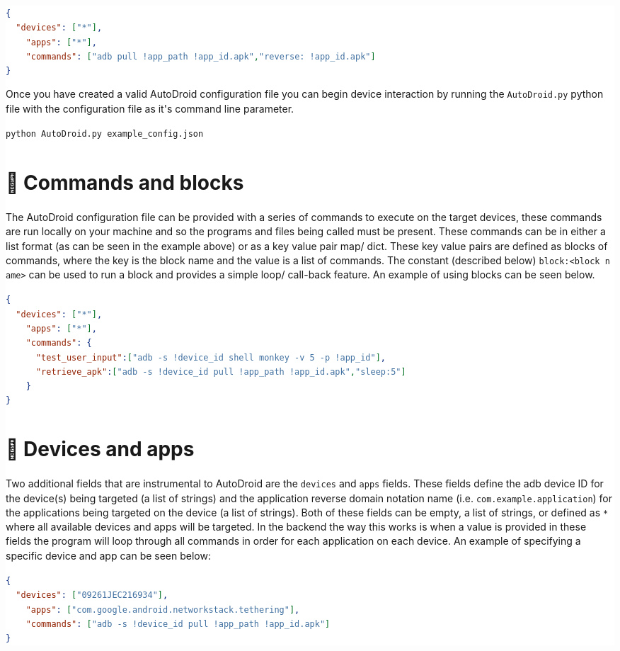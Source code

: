 ```json
{
  "devices": ["*"],
    "apps": ["*"],
    "commands": ["adb pull !app_path !app_id.apk","reverse: !app_id.apk"]
}
```

Once you have created a valid AutoDroid configuration file you can begin device interaction by running the ```AutoDroid.py``` python file with the configuration file as it's command line parameter.

```bash
python AutoDroid.py example_config.json
```
# 🧱 Commands and blocks
The AutoDroid configuration file can be provided with a series of commands to execute on the target devices, these commands are run locally on your machine and so the programs and files being called must be present. These commands can be in either a list format (as can be seen in the example above) or as a key value pair map/ dict. These key value pairs are defined as blocks of commands, where the key is the block name and the value is a list of commands. The constant (described below) ```block:<block name>``` can be used to run a block and provides a simple loop/ call-back feature. An example of using blocks can be seen below.

```json 
{
  "devices": ["*"],
    "apps": ["*"],
    "commands": {
      "test_user_input":["adb -s !device_id shell monkey -v 5 -p !app_id"],
      "retrieve_apk":["adb -s !device_id pull !app_path !app_id.apk","sleep:5"]
    }
}
```

# 📱 Devices and apps
Two additional fields that are instrumental to AutoDroid are the ```devices``` and ```apps``` fields. These fields define the adb device ID for the device(s) being targeted (a list of strings) and the application reverse domain notation name (i.e. ```com.example.application```) for the applications being targeted on the device (a list of strings). Both of these fields can be empty, a list of strings, or defined as ```*``` where all available devices and apps will be targeted. In the backend the way this works is when a value is provided in these fields the program will loop through all commands in order for each application on each device. An example of specifying a specific device and app can be seen below:

```json
{
  "devices": ["09261JEC216934"],
    "apps": ["com.google.android.networkstack.tethering"],
    "commands": ["adb -s !device_id pull !app_path !app_id.apk"]
}
```
